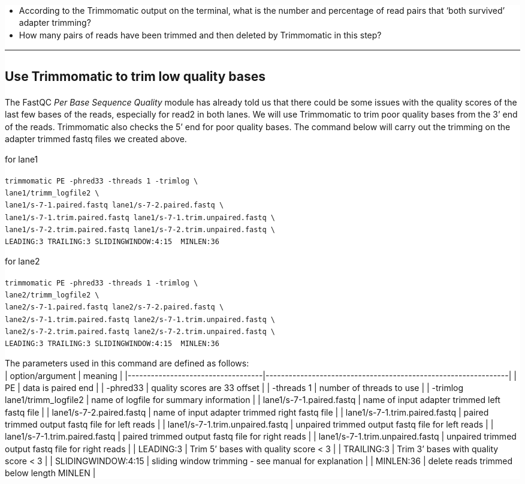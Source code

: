 * According to the Trimmomatic output on the terminal, 
what is the number and percentage of read pairs that ‘both survived’ adapter trimming?  
* How many pairs of reads have been trimmed and then deleted by Trimmomatic in this step?      
----

## Use Trimmomatic to trim low quality bases
The FastQC *Per Base Sequence Quality* module has already told us that there could be 
some issues with the quality scores of the last few bases of the reads, especially for 
read2 in both lanes. We will use Trimmomatic to trim poor quality bases from the 3’ 
end of the reads. Trimmomatic also checks the 5’ end for poor quality bases. 
The command below will carry out the trimming on the adapter trimmed fastq files we created above.

for lane1
```
trimmomatic PE -phred33 -threads 1 -trimlog \
lane1/trimm_logfile2 \
lane1/s-7-1.paired.fastq lane1/s-7-2.paired.fastq \
lane1/s-7-1.trim.paired.fastq lane1/s-7-1.trim.unpaired.fastq \
lane1/s-7-2.trim.paired.fastq lane1/s-7-2.trim.unpaired.fastq \
LEADING:3 TRAILING:3 SLIDINGWINDOW:4:15  MINLEN:36
```

for lane2
```
trimmomatic PE -phred33 -threads 1 -trimlog \
lane2/trimm_logfile2 \
lane2/s-7-1.paired.fastq lane2/s-7-2.paired.fastq \
lane2/s-7-1.trim.paired.fastq lane2/s-7-1.trim.unpaired.fastq \
lane2/s-7-2.trim.paired.fastq lane2/s-7-2.trim.unpaired.fastq \
LEADING:3 TRAILING:3 SLIDINGWINDOW:4:15  MINLEN:36
```




The parameters used in this command are defined as follows:  
| option/argument | meaning |
|-----------------------------------|---------------------------------------------------------------|
| PE | data is paired end |
| -phred33 | quality scores are 33 offset |
| -threads 1 | number of threads to use |
| -trimlog lane1/trimm_logfile2 | name of logfile for summary information |
| lane1/s-7-1.paired.fastq | name of input adapter trimmed left fastq file |
| lane1/s-7-2.paired.fastq | name of input adapter trimmed right fastq file |
| lane1/s-7-1.trim.paired.fastq | paired trimmed output fastq file for left reads |
| lane1/s-7-1.trim.unpaired.fastq | unpaired trimmed output fastq file for left reads |
| lane1/s-7-1.trim.paired.fastq | paired trimmed output fastq file for right reads |
| lane1/s-7-1.trim.unpaired.fastq | unpaired trimmed output fastq file for right reads |
| LEADING:3 | Trim 5’ bases with quality score < 3 |
| TRAILING:3 | Trim 3’ bases with quality score < 3 |
| SLIDINGWINDOW:4:15 | sliding window trimming - see manual for explanation |
| MINLEN:36 | delete reads trimmed below length MINLEN |
